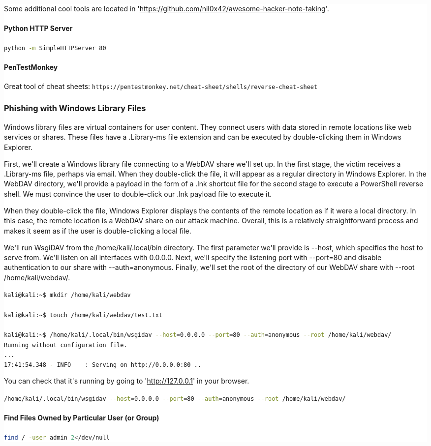 Some additional cool tools are located in 'https://github.com/nil0x42/awesome-hacker-note-taking'.

#### Python HTTP Server

```bash
python -m SimpleHTTPServer 80
```
#### PenTestMonkey

Great tool of cheat sheets: `https://pentestmonkey.net/cheat-sheet/shells/reverse-cheat-sheet`


### Phishing with Windows Library Files

Windows library files are virtual containers for user content. They connect users with data stored in remote locations like web services or shares. These files have a .Library-ms file extension and can be executed by double-clicking them in Windows Explorer.

First, we'll create a Windows library file connecting to a WebDAV share we'll set up. In the first stage, the victim receives a .Library-ms file, perhaps via email. When they double-click the file, it will appear as a regular directory in Windows Explorer. In the WebDAV directory, we'll provide a payload in the form of a .lnk shortcut file for the second stage to execute a PowerShell reverse shell. We must convince the user to double-click our .lnk payload file to execute it.

When they double-click the file, Windows Explorer displays the contents of the remote location as if it were a local directory. In this case, the remote location is a WebDAV share on our attack machine. Overall, this is a relatively straightforward process and makes it seem as if the user is double-clicking a local file.

We'll run WsgiDAV from the /home/kali/.local/bin directory. The first parameter we'll provide is --host, which specifies the host to serve from. We'll listen on all interfaces with 0.0.0.0. Next, we'll specify the listening port with --port=80 and disable authentication to our share with --auth=anonymous. Finally, we'll set the root of the directory of our WebDAV share with --root /home/kali/webdav/.

```bash
kali@kali:~$ mkdir /home/kali/webdav

kali@kali:~$ touch /home/kali/webdav/test.txt

kali@kali:~$ /home/kali/.local/bin/wsgidav --host=0.0.0.0 --port=80 --auth=anonymous --root /home/kali/webdav/
Running without configuration file.
...
17:41:54.348 - INFO    : Serving on http://0.0.0.0:80 ..
```

You can check that it's running by going to 'http://127.0.0.1' in your browser.

```bash
/home/kali/.local/bin/wsgidav --host=0.0.0.0 --port=80 --auth=anonymous --root /home/kali/webdav/
```

#### Find Files Owned by Particular User (or Group)

```bash
find / -user admin 2</dev/null
```

